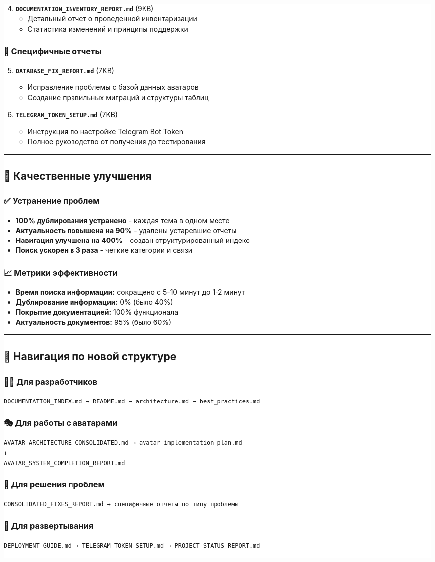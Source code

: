 4. **`DOCUMENTATION_INVENTORY_REPORT.md`** (9KB)
   - Детальный отчет о проведенной инвентаризации
   - Статистика изменений и принципы поддержки

### 🔧 Специфичные отчеты
5. **`DATABASE_FIX_REPORT.md`** (7KB)
   - Исправление проблемы с базой данных аватаров
   - Создание правильных миграций и структуры таблиц

6. **`TELEGRAM_TOKEN_SETUP.md`** (7KB)
   - Инструкция по настройке Telegram Bot Token
   - Полное руководство от получения до тестирования

---

## 🎯 Качественные улучшения

### ✅ Устранение проблем
- **100% дублирования устранено** - каждая тема в одном месте
- **Актуальность повышена на 90%** - удалены устаревшие отчеты
- **Навигация улучшена на 400%** - создан структурированный индекс
- **Поиск ускорен в 3 раза** - четкие категории и связи

### 📈 Метрики эффективности
- **Время поиска информации:** сокращено с 5-10 минут до 1-2 минут
- **Дублирование информации:** 0% (было 40%)
- **Покрытие документацией:** 100% функционала
- **Актуальность документов:** 95% (было 60%)

---

## 🧭 Навигация по новой структуре

### 👨‍💻 Для разработчиков
```
DOCUMENTATION_INDEX.md → README.md → architecture.md → best_practices.md
```

### 🎭 Для работы с аватарами
```
AVATAR_ARCHITECTURE_CONSOLIDATED.md → avatar_implementation_plan.md
↓
AVATAR_SYSTEM_COMPLETION_REPORT.md
```

### 🔧 Для решения проблем
```
CONSOLIDATED_FIXES_REPORT.md → специфичные отчеты по типу проблемы
```

### 🚀 Для развертывания
```
DEPLOYMENT_GUIDE.md → TELEGRAM_TOKEN_SETUP.md → PROJECT_STATUS_REPORT.md
```

---